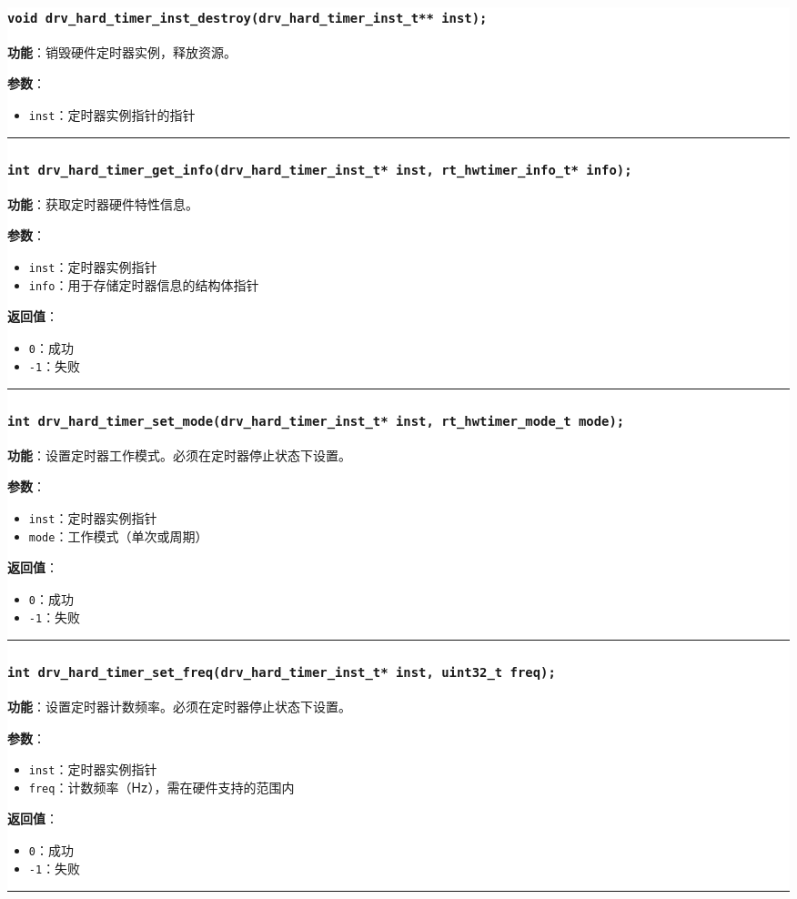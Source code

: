 
### `void drv_hard_timer_inst_destroy(drv_hard_timer_inst_t** inst);`

**功能**：销毁硬件定时器实例，释放资源。

**参数**：

- `inst`：定时器实例指针的指针

---

### `int drv_hard_timer_get_info(drv_hard_timer_inst_t* inst, rt_hwtimer_info_t* info);`

**功能**：获取定时器硬件特性信息。

**参数**：

- `inst`：定时器实例指针
- `info`：用于存储定时器信息的结构体指针

**返回值**：

- `0`：成功
- `-1`：失败

---

### `int drv_hard_timer_set_mode(drv_hard_timer_inst_t* inst, rt_hwtimer_mode_t mode);`

**功能**：设置定时器工作模式。必须在定时器停止状态下设置。

**参数**：

- `inst`：定时器实例指针
- `mode`：工作模式（单次或周期）

**返回值**：

- `0`：成功
- `-1`：失败

---

### `int drv_hard_timer_set_freq(drv_hard_timer_inst_t* inst, uint32_t freq);`

**功能**：设置定时器计数频率。必须在定时器停止状态下设置。

**参数**：

- `inst`：定时器实例指针
- `freq`：计数频率（Hz），需在硬件支持的范围内

**返回值**：

- `0`：成功
- `-1`：失败

---